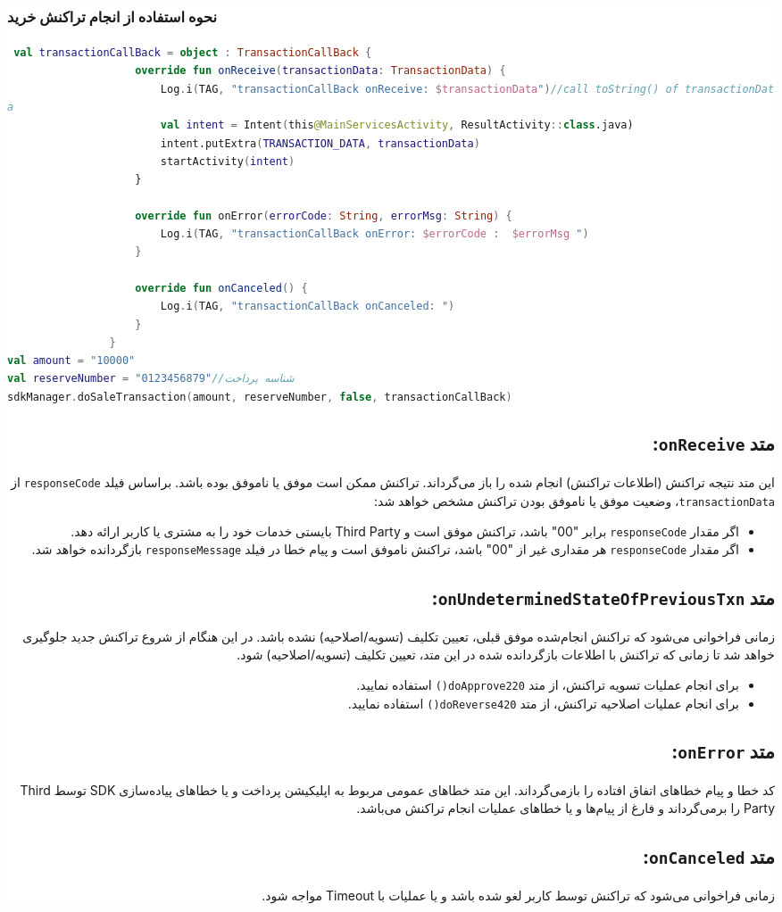 ###  نحوه استفاده از انجام تراکنش خرید

</div>

```kotlin
 val transactionCallBack = object : TransactionCallBack {
                    override fun onReceive(transactionData: TransactionData) {
                        Log.i(TAG, "transactionCallBack onReceive: $transactionData")//call toString() of transactionData
                        val intent = Intent(this@MainServicesActivity, ResultActivity::class.java)
                        intent.putExtra(TRANSACTION_DATA, transactionData)
                        startActivity(intent)
                    }

                    override fun onError(errorCode: String, errorMsg: String) {
                        Log.i(TAG, "transactionCallBack onError: $errorCode :  $errorMsg ")
                    }

                    override fun onCanceled() {
                        Log.i(TAG, "transactionCallBack onCanceled: ")
                    }
                }
val amount = "10000"
val reserveNumber = "0123456879"//شناسه پرداخت
sdkManager.doSaleTransaction(amount, reserveNumber, false, transactionCallBack)
```
<div dir="rtl">

## متد `onReceive`:
این متد نتیجه تراکنش (اطلاعات تراکنش) انجام شده را باز می‌گرداند. تراکنش ممکن است موفق یا ناموفق بوده باشد. براساس فیلد `responseCode` از `transactionData`، وضعیت موفق یا ناموفق بودن تراکنش مشخص خواهد شد:
- اگر مقدار `responseCode` برابر "00" باشد، تراکنش موفق است و Third Party بایستی خدمات خود را به مشتری یا کاربر ارائه دهد.
- اگر مقدار `responseCode` هر مقداری غیر از "00" باشد، تراکنش ناموفق است و پیام خطا در فیلد `responseMessage` بازگردانده خواهد شد.

## متد `onUndeterminedStateOfPreviousTxn`:
زمانی فراخوانی می‌شود که تراکنش انجام‌شده موفق قبلی، تعیین تکلیف (تسویه/اصلاحیه) نشده باشد. در این هنگام از شروع تراکنش جدید جلوگیری خواهد شد تا زمانی که تراکنش با اطلاعات بازگردانده شده در این متد، تعیین تکلیف (تسویه/اصلاحیه) شود.
- برای انجام عملیات تسویه تراکنش، از متد `doApprove220()` استفاده نمایید.
- برای انجام عملیات اصلاحیه تراکنش، از متد `doReverse420()` استفاده نمایید.

## متد `onError`:
کد خطا و پیام خطاهای اتفاق افتاده را بازمی‌گرداند. این متد خطاهای عمومی مربوط به اپلیکیشن پرداخت و یا خطاهای پیاده‌سازی SDK توسط Third Party را برمی‌گرداند و فارغ از پیام‌ها و یا خطاهای عملیات انجام تراکنش می‌باشد.

## متد `onCanceled`:
زمانی فراخوانی می‌شود که تراکنش توسط کاربر لغو شده باشد و یا عملیات با Timeout مواجه شود.
